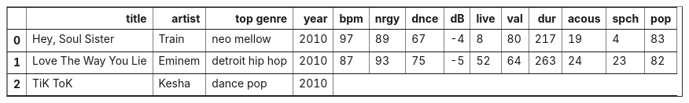 


<div>
<table border="1" class="dataframe">
  <thead>
    <tr style="text-align: right;">
      <th></th>
      <th>title</th>
      <th>artist</th>
      <th>top genre</th>
      <th>year</th>
      <th>bpm</th>
      <th>nrgy</th>
      <th>dnce</th>
      <th>dB</th>
      <th>live</th>
      <th>val</th>
      <th>dur</th>
      <th>acous</th>
      <th>spch</th>
      <th>pop</th>
    </tr>
  </thead>
  <tbody>
    <tr>
      <th>0</th>
      <td>Hey, Soul Sister</td>
      <td>Train</td>
      <td>neo mellow</td>
      <td>2010</td>
      <td>97</td>
      <td>89</td>
      <td>67</td>
      <td>-4</td>
      <td>8</td>
      <td>80</td>
      <td>217</td>
      <td>19</td>
      <td>4</td>
      <td>83</td>
    </tr>
    <tr>
      <th>1</th>
      <td>Love The Way You Lie</td>
      <td>Eminem</td>
      <td>detroit hip hop</td>
      <td>2010</td>
      <td>87</td>
      <td>93</td>
      <td>75</td>
      <td>-5</td>
      <td>52</td>
      <td>64</td>
      <td>263</td>
      <td>24</td>
      <td>23</td>
      <td>82</td>
    </tr>
    <tr>
      <th>2</th>
      <td>TiK ToK</td>
      <td>Kesha</td>
      <td>dance pop</td>
      <td>2010</td>